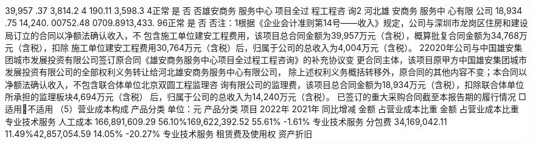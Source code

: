 39,957
.37
3,814.2
4
190.11
3,598.3
4正常
是
否
否雄安商务
服务中心
项目全过
程工程咨
询2
河北雄
安商务
服务中
心有限
公司
18,934
.75
14,240.
00752.48
0709.8913,433.
96正常
是
否
否注：1根据《企业会计准则第14号——收入》规定，公司与深圳市龙岗区住房和建设局订立的合同以净额法确认收入，不
包含施工单位建安工程费用，该项目总合同金额为39,957万元（含税），概算批复合同金额为34,768万元（含税），扣除
施工单位建安工程费用30,764万元（含税）后，归属于公司的总收入为4,004万元（含税）。
22020年公司与中国雄安集团城市发展投资有限公司签订原合同《雄安商务服务中心项目全过程工程咨询》的补充协议变
更合同主体，该项目原甲方中国雄安集团城市发展投资有限公司的全部权利义务转让给河北雄安商务服务中心有限公司，
除上述权利义务概括转移外，原合同的其他内容不变；本合同以净额法确认收入，不包含联合体单位北京双圆工程监理咨
询有限公司的监理费，该项目总合同金额为18,934万元（含税），扣除联合体单位所承担的监理板块4,694万元（含税）
后，归属于公司的总收入为14,240万元（含税）。
已签订的重大采购合同截至本报告期的履行情况
□适用不适用
（5）营业成本构成
产品分类
单位：元
产品分类
项目
2022年
2021年
同比增减
金额
占营业成本比重
金额
占营业成本比重
专业技术服务
人工成本
166,891,609.29
56.10%169,622,392.52
55.61%
-1.61%
专业技术服务
分包费
34,169,042.11
11.49%42,857,054.59
14.05%
-20.27%
专业技术服务
租赁费及使用权
资产折旧